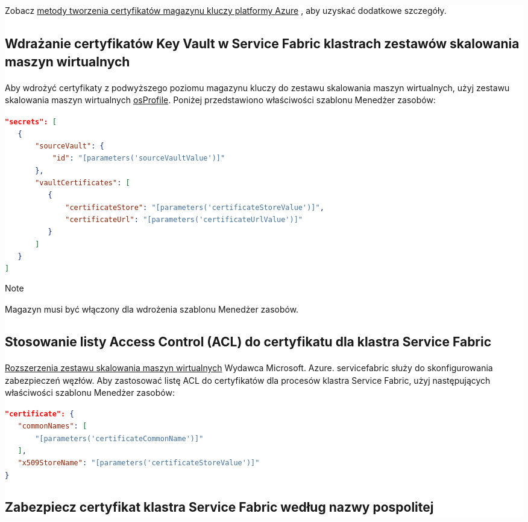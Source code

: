 Zobacz [metody tworzenia certyfikatów magazynu kluczy platformy Azure](../key-vault/certificates/create-certificate.md) , aby uzyskać dodatkowe szczegóły.

## <a name="deploy-key-vault-certificates-to-service-fabric-cluster-virtual-machine-scale-sets"></a>Wdrażanie certyfikatów Key Vault w Service Fabric klastrach zestawów skalowania maszyn wirtualnych

Aby wdrożyć certyfikaty z podwyższego poziomu magazynu kluczy do zestawu skalowania maszyn wirtualnych, użyj zestawu skalowania maszyn wirtualnych [osProfile](/rest/api/compute/virtualmachinescalesets/createorupdate#virtualmachinescalesetosprofile). Poniżej przedstawiono właściwości szablonu Menedżer zasobów:

```json
"secrets": [
   {
       "sourceVault": {
           "id": "[parameters('sourceVaultValue')]"
       },
       "vaultCertificates": [
          {
              "certificateStore": "[parameters('certificateStoreValue')]",
              "certificateUrl": "[parameters('certificateUrlValue')]"
          }
       ]
   }
]
```

> [!NOTE]
> Magazyn musi być włączony dla wdrożenia szablonu Menedżer zasobów.

## <a name="apply-an-access-control-list-acl-to-your-certificate-for-your-service-fabric-cluster"></a>Stosowanie listy Access Control (ACL) do certyfikatu dla klastra Service Fabric

[Rozszerzenia zestawu skalowania maszyn wirtualnych](/cli/azure/vmss/extension) Wydawca Microsoft. Azure. servicefabric służy do skonfigurowania zabezpieczeń węzłów.
Aby zastosować listę ACL do certyfikatów dla procesów klastra Service Fabric, użyj następujących właściwości szablonu Menedżer zasobów:

```json
"certificate": {
   "commonNames": [
       "[parameters('certificateCommonName')]"
   ],
   "x509StoreName": "[parameters('certificateStoreValue')]"
}
```

## <a name="secure-a-service-fabric-cluster-certificate-by-common-name"></a>Zabezpiecz certyfikat klastra Service Fabric według nazwy pospolitej


[Image1]: ./media/service-fabric-best-practices/generate-common-name-cert-portal.png